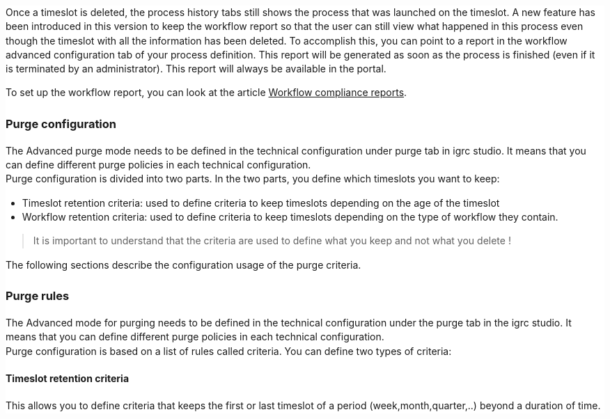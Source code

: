 Once a timeslot is deleted, the process history tabs still shows the process that was launched on the timeslot. A new feature has been introduced in this version to keep the workflow report so that the user can still view what happened in this process even though the timeslot with all the information has been deleted. To accomplish this, you can point to a report in the workflow advanced configuration tab of your process definition. This report will be generated as soon as the process is finished (even if it is terminated by an administrator). This report will always be available in the portal.  

To set up the workflow report, you can look at the article [Workflow compliance reports](../workflow/11-components#workflow-compliance-reports).  

### Purge configuration

The Advanced purge mode needs to be defined in the technical configuration under purge tab in igrc studio. It means that you can define different purge policies in each technical configuration.  
Purge configuration is divided into two parts. In the two parts, you define which timeslots you want to keep:  

- Timeslot retention criteria: used to define criteria to keep timeslots depending on the age of the timeslot  
- Workflow retention criteria: used to define criteria to keep timeslots depending on the type of workflow they contain.

> It is important to understand that the criteria are used to define what you keep and not what you delete !

The following sections describe the configuration usage of the purge criteria.  

### Purge rules

The Advanced mode for purging needs to be defined in the technical configuration under the purge tab in the igrc studio. It means that you can define different purge policies in each technical configuration.  
Purge configuration is based on a list of rules called criteria. You can define two types of criteria:  

#### Timeslot retention criteria

This allows you to define criteria that keeps the first or last timeslot of a period (week,month,quarter,..) beyond a duration of time.  
